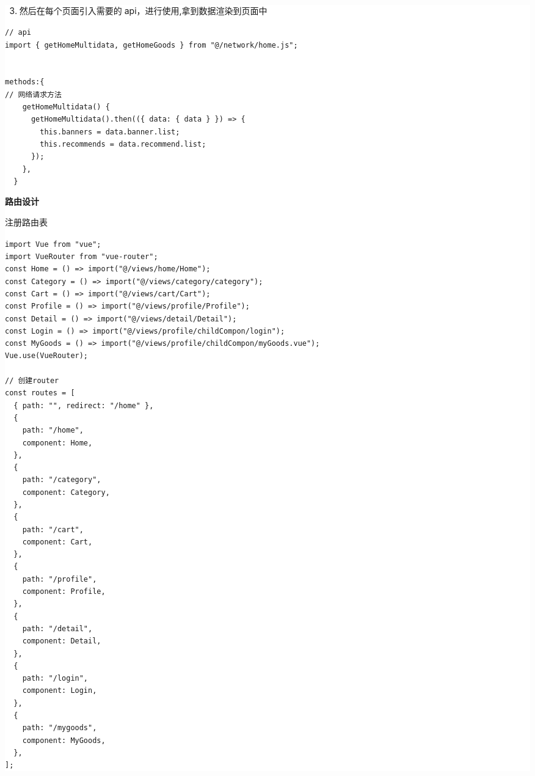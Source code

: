 3. 然后在每个页面引入需要的 api，进行使用,拿到数据渲染到页面中<br>

```
// api
import { getHomeMultidata, getHomeGoods } from "@/network/home.js";


methods:{
// 网络请求方法
    getHomeMultidata() {
      getHomeMultidata().then(({ data: { data } }) => {
        this.banners = data.banner.list;
        this.recommends = data.recommend.list;
      });
    },
  }
```

**路由设计**

注册路由表

```
import Vue from "vue";
import VueRouter from "vue-router";
const Home = () => import("@/views/home/Home");
const Category = () => import("@/views/category/category");
const Cart = () => import("@/views/cart/Cart");
const Profile = () => import("@/views/profile/Profile");
const Detail = () => import("@/views/detail/Detail");
const Login = () => import("@/views/profile/childCompon/login");
const MyGoods = () => import("@/views/profile/childCompon/myGoods.vue");
Vue.use(VueRouter);

// 创建router
const routes = [
  { path: "", redirect: "/home" },
  {
    path: "/home",
    component: Home,
  },
  {
    path: "/category",
    component: Category,
  },
  {
    path: "/cart",
    component: Cart,
  },
  {
    path: "/profile",
    component: Profile,
  },
  {
    path: "/detail",
    component: Detail,
  },
  {
    path: "/login",
    component: Login,
  },
  {
    path: "/mygoods",
    component: MyGoods,
  },
];
```